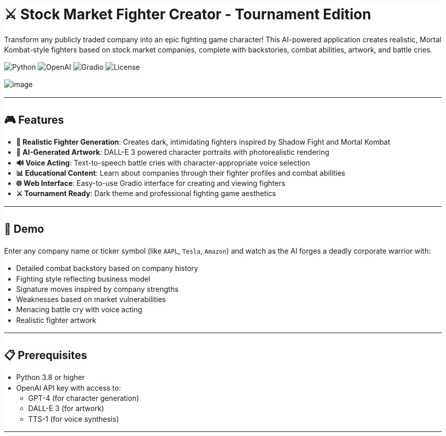 # ⚔️ Stock Market Fighter Creator - Tournament Edition

Transform any publicly traded company into an epic fighting game character! This AI-powered application creates realistic, Mortal Kombat-style fighters based on stock market companies, complete with backstories, combat abilities, artwork, and battle cries.

![Python](https://img.shields.io/badge/python-v3.8+-blue.svg)
![OpenAI](https://img.shields.io/badge/OpenAI-GPT--4-green.svg)
![Gradio](https://img.shields.io/badge/Gradio-Web%20Interface-orange.svg)
![License](https://img.shields.io/badge/license-MIT-blue.svg)

![image](https://github.com/user-attachments/assets/8e3f16f5-ffda-4b32-8422-abecb1f1e2f3)


---

## 🎮 Features

- **🥊 Realistic Fighter Generation**: Creates dark, intimidating fighters inspired by Shadow Fight and Mortal Kombat
- **🎨 AI-Generated Artwork**: DALL-E 3 powered character portraits with photorealistic rendering
- **🔊 Voice Acting**: Text-to-speech battle cries with character-appropriate voice selection
- **📊 Educational Content**: Learn about companies through their fighter profiles and combat abilities
- **🌐 Web Interface**: Easy-to-use Gradio interface for creating and viewing fighters
- **⚔️ Tournament Ready**: Dark theme and professional fighting game aesthetics

---

## 🚀 Demo

Enter any company name or ticker symbol (like `AAPL`, `Tesla`, `Amazon`) and watch as the AI forges a deadly corporate warrior with:

- Detailed combat backstory based on company history
- Fighting style reflecting business model
- Signature moves inspired by company strengths
- Weaknesses based on market vulnerabilities  
- Menacing battle cry with voice acting
- Realistic fighter artwork

---

## 📋 Prerequisites

- Python 3.8 or higher
- OpenAI API key with access to:
  - GPT-4 (for character generation)
  - DALL-E 3 (for artwork)
  - TTS-1 (for voice synthesis)

---
